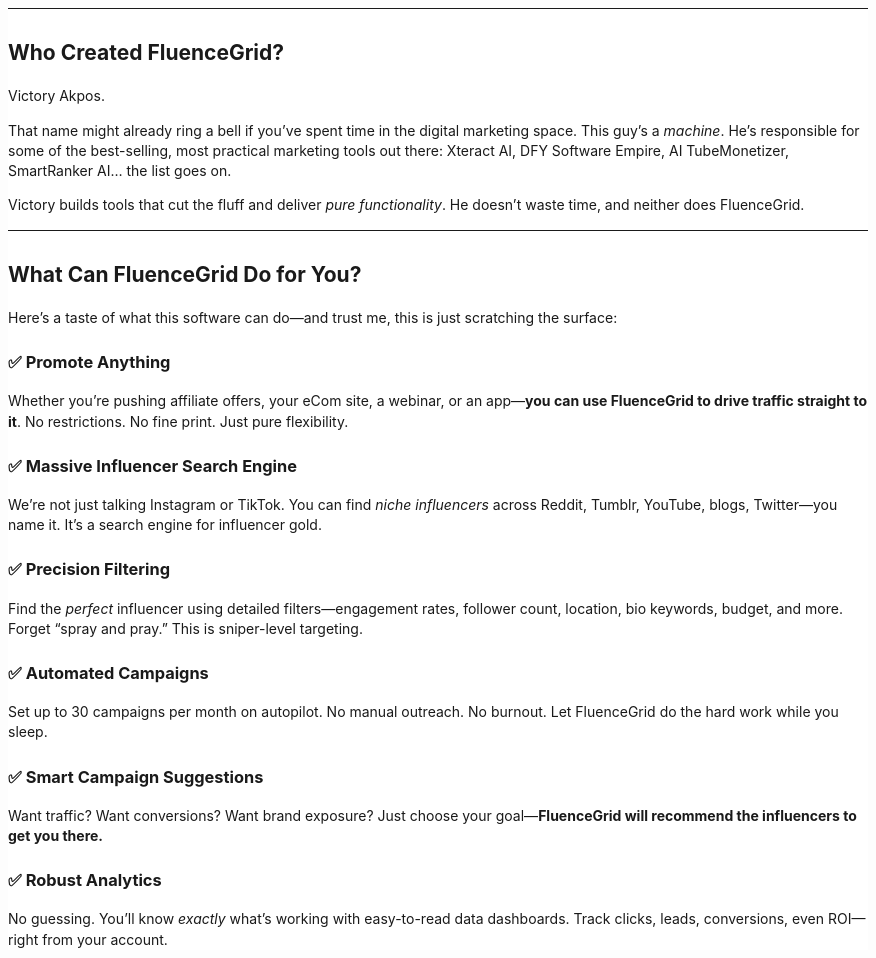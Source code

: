 
<hr data-start="1522" data-end="1525" />

<h2 data-start="1527" data-end="1558"><strong data-start="1530" data-end="1558">Who Created FluenceGrid?</strong></h2>
<p data-start="1560" data-end="1574">Victory Akpos.</p>
<p data-start="1576" data-end="1862">That name might already ring a bell if you’ve spent time in the digital marketing space. This guy’s a <em data-start="1678" data-end="1687">machine</em>. He’s responsible for some of the best-selling, most practical marketing tools out there: Xteract AI, DFY Software Empire, AI TubeMonetizer, SmartRanker AI… the list goes on.</p>
<p data-start="1864" data-end="1990">Victory builds tools that cut the fluff and deliver <em data-start="1916" data-end="1936">pure functionality</em>. He doesn’t waste time, and neither does FluenceGrid.</p>


<hr data-start="1992" data-end="1995" />

<h2 data-start="1997" data-end="2036"><strong data-start="2000" data-end="2036">What Can FluenceGrid Do for You?</strong></h2>
<p data-start="2038" data-end="2132">Here’s a taste of what this software can do—and trust me, this is just scratching the surface:</p>

<h3 data-start="2134" data-end="2160">✅ <strong data-start="2140" data-end="2160">Promote Anything</strong></h3>
<p data-start="2161" data-end="2354">Whether you’re pushing affiliate offers, your eCom site, a webinar, or an app—<strong data-start="2239" data-end="2298">you can use FluenceGrid to drive traffic straight to it</strong>. No restrictions. No fine print. Just pure flexibility.</p>

<h3 data-start="2356" data-end="2398">✅ <strong data-start="2362" data-end="2398">Massive Influencer Search Engine</strong></h3>
<p data-start="2399" data-end="2577">We’re not just talking Instagram or TikTok. You can find <em data-start="2456" data-end="2475">niche influencers</em> across Reddit, Tumblr, YouTube, blogs, Twitter—you name it. It’s a search engine for influencer gold.</p>

<h3 data-start="2579" data-end="2608">✅ <strong data-start="2585" data-end="2608">Precision Filtering</strong></h3>
<p data-start="2609" data-end="2794">Find the <em data-start="2618" data-end="2627">perfect</em> influencer using detailed filters—engagement rates, follower count, location, bio keywords, budget, and more. Forget “spray and pray.” This is sniper-level targeting.</p>

<h3 data-start="2796" data-end="2825">✅ <strong data-start="2802" data-end="2825">Automated Campaigns</strong></h3>
<p data-start="2826" data-end="2954">Set up to 30 campaigns per month on autopilot. No manual outreach. No burnout. Let FluenceGrid do the hard work while you sleep.</p>

<h3 data-start="2956" data-end="2992">✅ <strong data-start="2962" data-end="2992">Smart Campaign Suggestions</strong></h3>
<p data-start="2993" data-end="3132">Want traffic? Want conversions? Want brand exposure? Just choose your goal—<strong data-start="3068" data-end="3132">FluenceGrid will recommend the influencers to get you there.</strong></p>

<h3 data-start="3134" data-end="3160">✅ <strong data-start="3140" data-end="3160">Robust Analytics</strong></h3>
<p data-start="3161" data-end="3313">No guessing. You’ll know <em data-start="3186" data-end="3195">exactly</em> what’s working with easy-to-read data dashboards. Track clicks, leads, conversions, even ROI—right from your account.</p>
